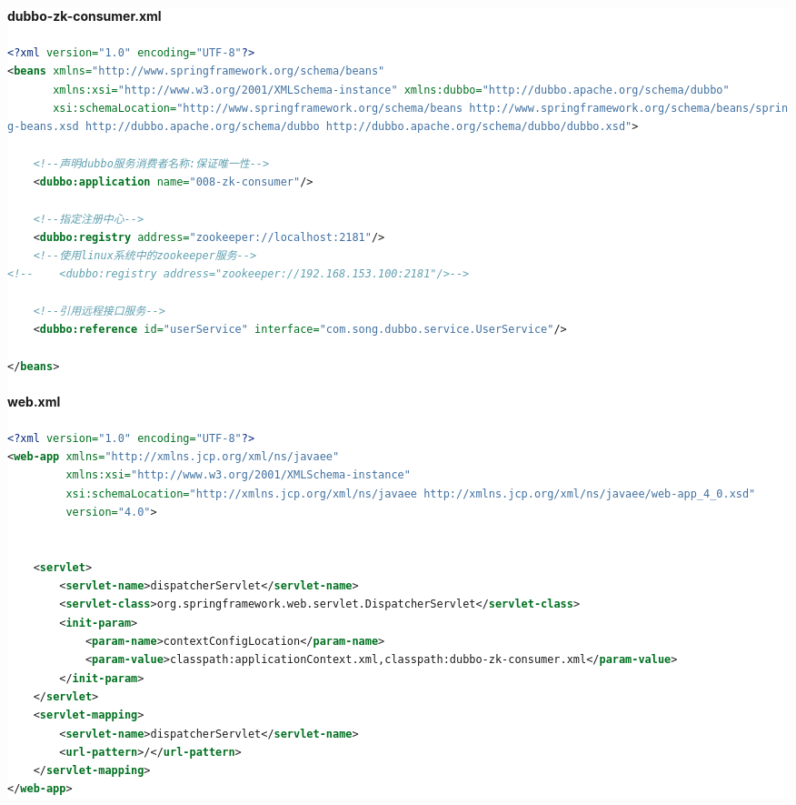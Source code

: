```xml

```

#### dubbo-zk-consumer.xml

```xml
<?xml version="1.0" encoding="UTF-8"?>
<beans xmlns="http://www.springframework.org/schema/beans"
       xmlns:xsi="http://www.w3.org/2001/XMLSchema-instance" xmlns:dubbo="http://dubbo.apache.org/schema/dubbo"
       xsi:schemaLocation="http://www.springframework.org/schema/beans http://www.springframework.org/schema/beans/spring-beans.xsd http://dubbo.apache.org/schema/dubbo http://dubbo.apache.org/schema/dubbo/dubbo.xsd">

    <!--声明dubbo服务消费者名称:保证唯一性-->
    <dubbo:application name="008-zk-consumer"/>

    <!--指定注册中心-->
    <dubbo:registry address="zookeeper://localhost:2181"/>
    <!--使用linux系统中的zookeeper服务-->
<!--    <dubbo:registry address="zookeeper://192.168.153.100:2181"/>-->

    <!--引用远程接口服务-->
    <dubbo:reference id="userService" interface="com.song.dubbo.service.UserService"/>

</beans>

```

#### web.xml

```xml
<?xml version="1.0" encoding="UTF-8"?>
<web-app xmlns="http://xmlns.jcp.org/xml/ns/javaee"
         xmlns:xsi="http://www.w3.org/2001/XMLSchema-instance"
         xsi:schemaLocation="http://xmlns.jcp.org/xml/ns/javaee http://xmlns.jcp.org/xml/ns/javaee/web-app_4_0.xsd"
         version="4.0">


    <servlet>
        <servlet-name>dispatcherServlet</servlet-name>
        <servlet-class>org.springframework.web.servlet.DispatcherServlet</servlet-class>
        <init-param>
            <param-name>contextConfigLocation</param-name>
            <param-value>classpath:applicationContext.xml,classpath:dubbo-zk-consumer.xml</param-value>
        </init-param>
    </servlet>
    <servlet-mapping>
        <servlet-name>dispatcherServlet</servlet-name>
        <url-pattern>/</url-pattern>
    </servlet-mapping>
</web-app>

```
